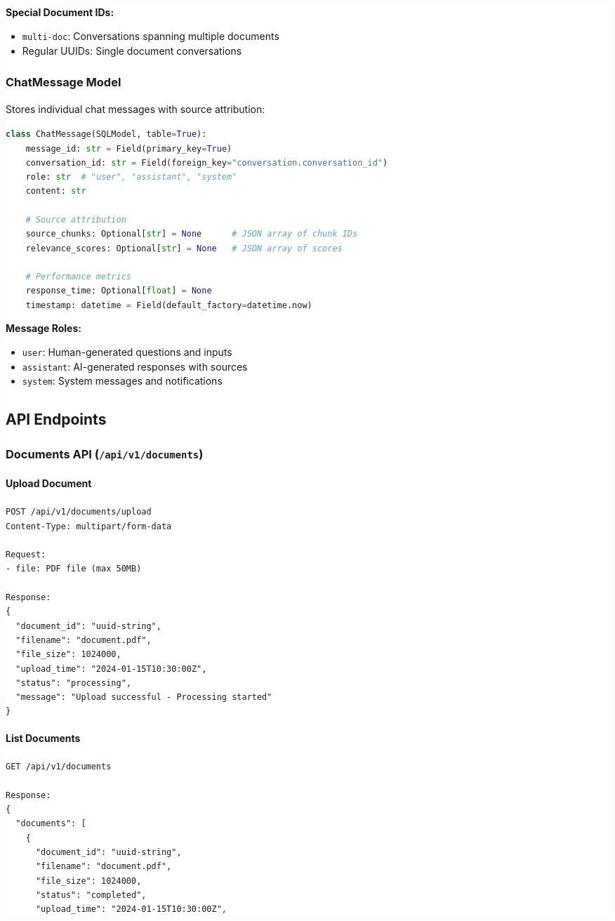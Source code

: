**Special Document IDs:**
- `multi-doc`: Conversations spanning multiple documents
- Regular UUIDs: Single document conversations

### ChatMessage Model
Stores individual chat messages with source attribution:

```python
class ChatMessage(SQLModel, table=True):
    message_id: str = Field(primary_key=True)
    conversation_id: str = Field(foreign_key="conversation.conversation_id")
    role: str  # "user", "assistant", "system"
    content: str
    
    # Source attribution
    source_chunks: Optional[str] = None      # JSON array of chunk IDs
    relevance_scores: Optional[str] = None   # JSON array of scores
    
    # Performance metrics
    response_time: Optional[float] = None
    timestamp: datetime = Field(default_factory=datetime.now)
```

**Message Roles:**
- `user`: Human-generated questions and inputs
- `assistant`: AI-generated responses with sources
- `system`: System messages and notifications

## API Endpoints

### Documents API (`/api/v1/documents`)

#### Upload Document
```http
POST /api/v1/documents/upload
Content-Type: multipart/form-data

Request:
- file: PDF file (max 50MB)

Response:
{
  "document_id": "uuid-string",
  "filename": "document.pdf",
  "file_size": 1024000,
  "upload_time": "2024-01-15T10:30:00Z",
  "status": "processing",
  "message": "Upload successful - Processing started"
}
```

#### List Documents
```http
GET /api/v1/documents

Response:
{
  "documents": [
    {
      "document_id": "uuid-string",
      "filename": "document.pdf",
      "file_size": 1024000,
      "status": "completed",
      "upload_time": "2024-01-15T10:30:00Z",
```